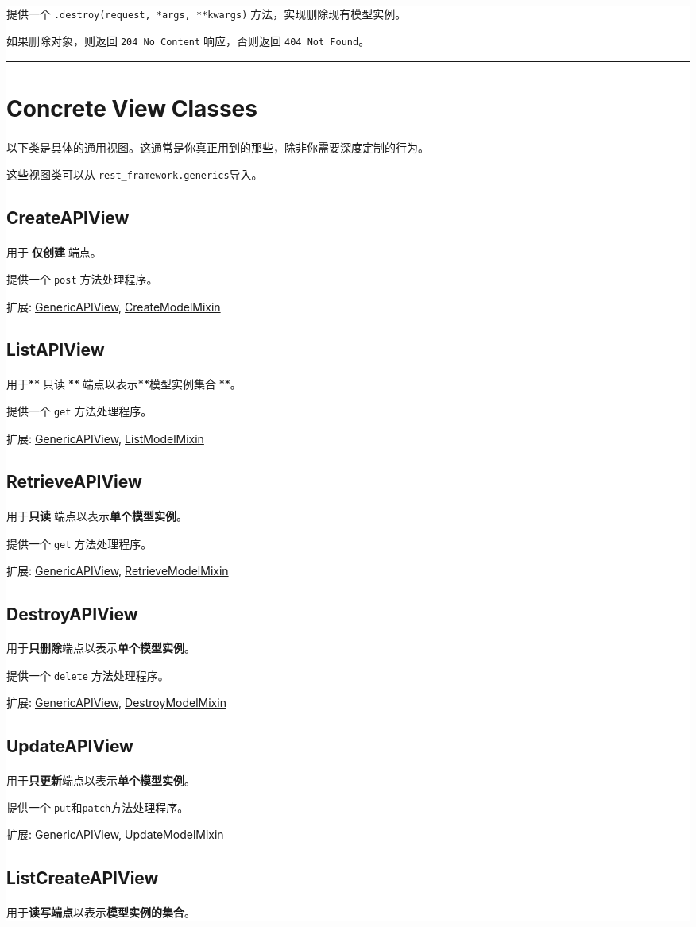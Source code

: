 提供一个 `.destroy(request, *args, **kwargs)` 方法，实现删除现有模型实例。

如果删除对象，则返回 `204 No Content` 响应，否则返回 `404 Not Found`。

---

# Concrete View Classes

以下类是具体的通用视图。这通常是你真正用到的那些，除非你需要深度定制的行为。

这些视图类可以从 `rest_framework.generics`导入。

## CreateAPIView

用于 **仅创建** 端点。

提供一个 `post` 方法处理程序。

扩展: [GenericAPIView], [CreateModelMixin]

## ListAPIView

用于** 只读 ** 端点以表示**模型实例集合 **。

提供一个 `get` 方法处理程序。

扩展: [GenericAPIView], [ListModelMixin]

## RetrieveAPIView

用于**只读** 端点以表示**单个模型实例**。

提供一个 `get` 方法处理程序。

扩展: [GenericAPIView], [RetrieveModelMixin]

## DestroyAPIView

用于**只删除**端点以表示**单个模型实例**。

提供一个 `delete` 方法处理程序。

扩展: [GenericAPIView], [DestroyModelMixin]

## UpdateAPIView

用于**只更新**端点以表示**单个模型实例**。

提供一个 `put`和`patch`方法处理程序。

扩展: [GenericAPIView], [UpdateModelMixin]

## ListCreateAPIView

用于**读写端点**以表示**模型实例的集合**。


[cite]: [https://docs.djangoproject.com/en/stable/ref/class-based-views/\\#base-vs-generic-views](https://docs.djangoproject.com/en/stable/ref/class-based-views/\#base-vs-generic-views)
[GenericAPIView]: #genericapiview
[ListModelMixin]: #listmodelmixin
[CreateModelMixin]: #createmodelmixin
[RetrieveModelMixin]: #retrievemodelmixin
[UpdateModelMixin]: #updatemodelmixin
[DestroyModelMixin]: #destroymodelmixin
[django-rest-framework-bulk]: [https://github.com/miki725/django-rest-framework-bulk](https://github.com/miki725/django-rest-framework-bulk)
[django-rest-multiple-models]: [https://github.com/Axiologue/DjangoRestMultipleModels](https://github.com/Axiologue/DjangoRestMultipleModels)